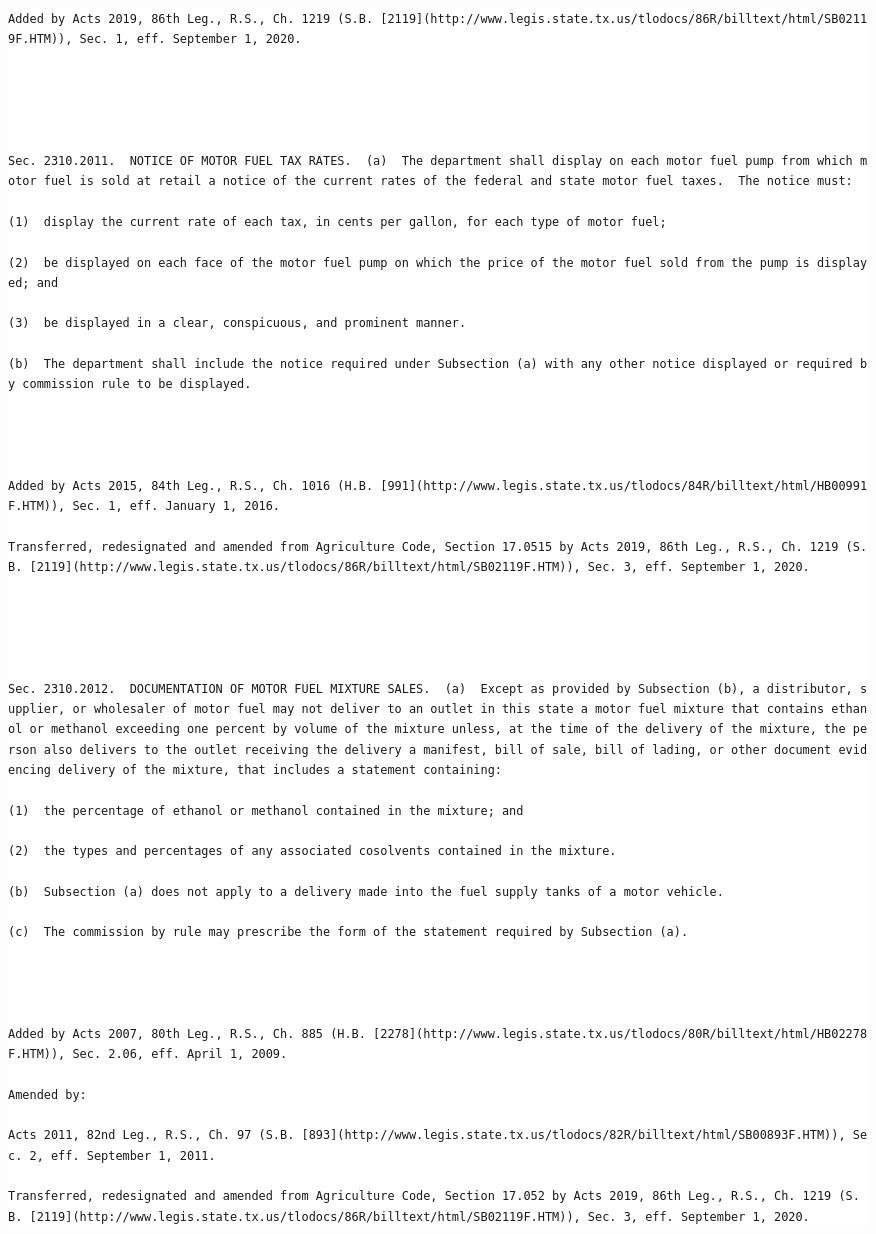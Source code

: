     
    Added by Acts 2019, 86th Leg., R.S., Ch. 1219 (S.B. [2119](http://www.legis.state.tx.us/tlodocs/86R/billtext/html/SB02119F.HTM)), Sec. 1, eff. September 1, 2020.
    
    
    
    
    
    Sec. 2310.2011.  NOTICE OF MOTOR FUEL TAX RATES.  (a)  The department shall display on each motor fuel pump from which motor fuel is sold at retail a notice of the current rates of the federal and state motor fuel taxes.  The notice must:
    
    (1)  display the current rate of each tax, in cents per gallon, for each type of motor fuel;
    
    (2)  be displayed on each face of the motor fuel pump on which the price of the motor fuel sold from the pump is displayed; and
    
    (3)  be displayed in a clear, conspicuous, and prominent manner.
    
    (b)  The department shall include the notice required under Subsection (a) with any other notice displayed or required by commission rule to be displayed.
    
    
    
    
    Added by Acts 2015, 84th Leg., R.S., Ch. 1016 (H.B. [991](http://www.legis.state.tx.us/tlodocs/84R/billtext/html/HB00991F.HTM)), Sec. 1, eff. January 1, 2016.
    
    Transferred, redesignated and amended from Agriculture Code, Section 17.0515 by Acts 2019, 86th Leg., R.S., Ch. 1219 (S.B. [2119](http://www.legis.state.tx.us/tlodocs/86R/billtext/html/SB02119F.HTM)), Sec. 3, eff. September 1, 2020.
    
    
    
    
    
    Sec. 2310.2012.  DOCUMENTATION OF MOTOR FUEL MIXTURE SALES.  (a)  Except as provided by Subsection (b), a distributor, supplier, or wholesaler of motor fuel may not deliver to an outlet in this state a motor fuel mixture that contains ethanol or methanol exceeding one percent by volume of the mixture unless, at the time of the delivery of the mixture, the person also delivers to the outlet receiving the delivery a manifest, bill of sale, bill of lading, or other document evidencing delivery of the mixture, that includes a statement containing:
    
    (1)  the percentage of ethanol or methanol contained in the mixture; and
    
    (2)  the types and percentages of any associated cosolvents contained in the mixture.
    
    (b)  Subsection (a) does not apply to a delivery made into the fuel supply tanks of a motor vehicle.
    
    (c)  The commission by rule may prescribe the form of the statement required by Subsection (a).
    
    
    
    
    Added by Acts 2007, 80th Leg., R.S., Ch. 885 (H.B. [2278](http://www.legis.state.tx.us/tlodocs/80R/billtext/html/HB02278F.HTM)), Sec. 2.06, eff. April 1, 2009.
    
    Amended by: 
    
    Acts 2011, 82nd Leg., R.S., Ch. 97 (S.B. [893](http://www.legis.state.tx.us/tlodocs/82R/billtext/html/SB00893F.HTM)), Sec. 2, eff. September 1, 2011.
    
    Transferred, redesignated and amended from Agriculture Code, Section 17.052 by Acts 2019, 86th Leg., R.S., Ch. 1219 (S.B. [2119](http://www.legis.state.tx.us/tlodocs/86R/billtext/html/SB02119F.HTM)), Sec. 3, eff. September 1, 2020.
    